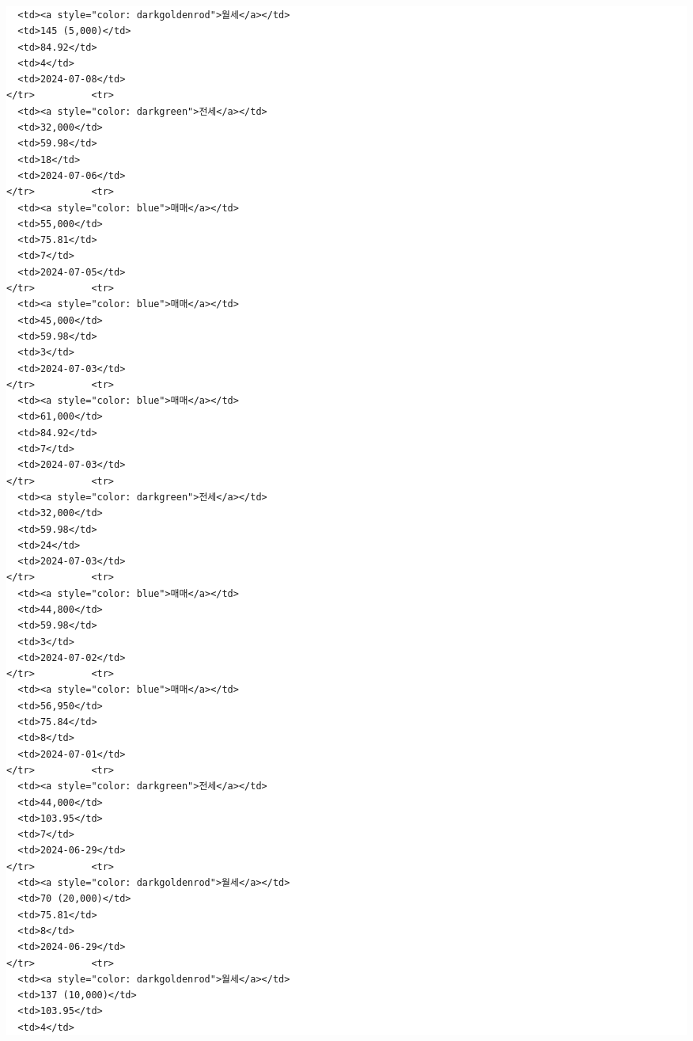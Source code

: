       <td><a style="color: darkgoldenrod">월세</a></td>
      <td>145 (5,000)</td>
      <td>84.92</td>
      <td>4</td>
      <td>2024-07-08</td>
    </tr>          <tr>
      <td><a style="color: darkgreen">전세</a></td>
      <td>32,000</td>
      <td>59.98</td>
      <td>18</td>
      <td>2024-07-06</td>
    </tr>          <tr>
      <td><a style="color: blue">매매</a></td>
      <td>55,000</td>
      <td>75.81</td>
      <td>7</td>
      <td>2024-07-05</td>
    </tr>          <tr>
      <td><a style="color: blue">매매</a></td>
      <td>45,000</td>
      <td>59.98</td>
      <td>3</td>
      <td>2024-07-03</td>
    </tr>          <tr>
      <td><a style="color: blue">매매</a></td>
      <td>61,000</td>
      <td>84.92</td>
      <td>7</td>
      <td>2024-07-03</td>
    </tr>          <tr>
      <td><a style="color: darkgreen">전세</a></td>
      <td>32,000</td>
      <td>59.98</td>
      <td>24</td>
      <td>2024-07-03</td>
    </tr>          <tr>
      <td><a style="color: blue">매매</a></td>
      <td>44,800</td>
      <td>59.98</td>
      <td>3</td>
      <td>2024-07-02</td>
    </tr>          <tr>
      <td><a style="color: blue">매매</a></td>
      <td>56,950</td>
      <td>75.84</td>
      <td>8</td>
      <td>2024-07-01</td>
    </tr>          <tr>
      <td><a style="color: darkgreen">전세</a></td>
      <td>44,000</td>
      <td>103.95</td>
      <td>7</td>
      <td>2024-06-29</td>
    </tr>          <tr>
      <td><a style="color: darkgoldenrod">월세</a></td>
      <td>70 (20,000)</td>
      <td>75.81</td>
      <td>8</td>
      <td>2024-06-29</td>
    </tr>          <tr>
      <td><a style="color: darkgoldenrod">월세</a></td>
      <td>137 (10,000)</td>
      <td>103.95</td>
      <td>4</td>